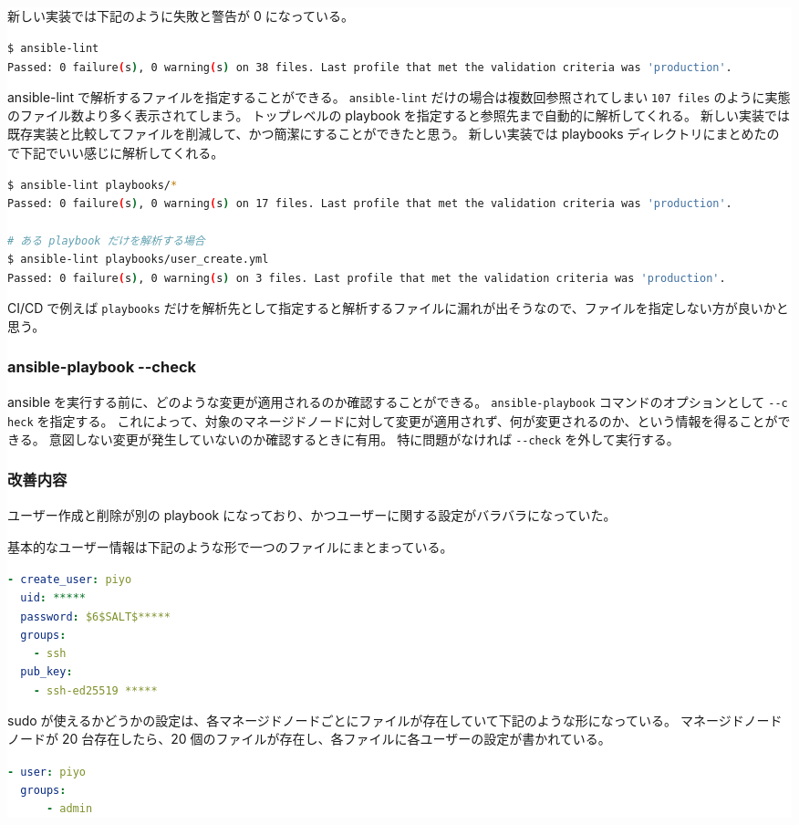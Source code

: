 新しい実装では下記のように失敗と警告が 0 になっている。

```bash
$ ansible-lint
Passed: 0 failure(s), 0 warning(s) on 38 files. Last profile that met the validation criteria was 'production'.
```

ansible-lint で解析するファイルを指定することができる。
`ansible-lint` だけの場合は複数回参照されてしまい `107 files` のように実態のファイル数より多く表示されてしまう。
トップレベルの playbook を指定すると参照先まで自動的に解析してくれる。
新しい実装では既存実装と比較してファイルを削減して、かつ簡潔にすることができたと思う。
新しい実装では playbooks ディレクトリにまとめたので下記でいい感じに解析してくれる。

```bash
$ ansible-lint playbooks/*
Passed: 0 failure(s), 0 warning(s) on 17 files. Last profile that met the validation criteria was 'production'.

# ある playbook だけを解析する場合
$ ansible-lint playbooks/user_create.yml
Passed: 0 failure(s), 0 warning(s) on 3 files. Last profile that met the validation criteria was 'production'.
```

CI/CD で例えば `playbooks` だけを解析先として指定すると解析するファイルに漏れが出そうなので、ファイルを指定しない方が良いかと思う。

### ansible-playbook --check

ansible を実行する前に、どのような変更が適用されるのか確認することができる。
`ansible-playbook` コマンドのオプションとして `--check` を指定する。
これによって、対象のマネージドノードに対して変更が適用されず、何が変更されるのか、という情報を得ることができる。
意図しない変更が発生していないのか確認するときに有用。
特に問題がなければ `--check` を外して実行する。

### 改善内容

ユーザー作成と削除が別の playbook になっており、かつユーザーに関する設定がバラバラになっていた。

基本的なユーザー情報は下記のような形で一つのファイルにまとまっている。

```yaml
- create_user: piyo
  uid: *****
  password: $6$SALT$*****
  groups: 
    - ssh
  pub_key: 
    - ssh-ed25519 *****
```

sudo が使えるかどうかの設定は、各マネージドノードごとにファイルが存在していて下記のような形になっている。
マネージドノードノードが 20 台存在したら、20 個のファイルが存在し、各ファイルに各ユーザーの設定が書かれている。

```yaml
- user: piyo
  groups:
      - admin
```
